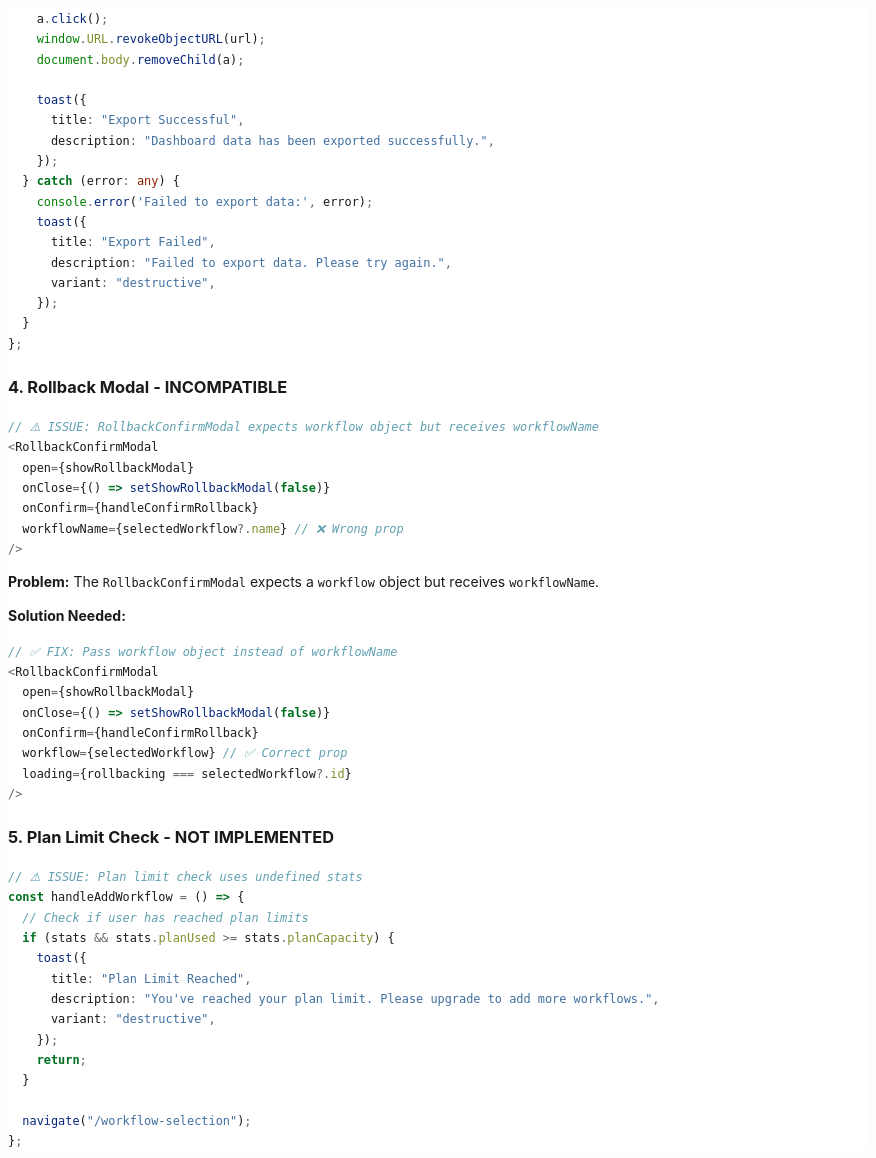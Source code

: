 ```typescript
    a.click();
    window.URL.revokeObjectURL(url);
    document.body.removeChild(a);
    
    toast({
      title: "Export Successful",
      description: "Dashboard data has been exported successfully.",
    });
  } catch (error: any) {
    console.error('Failed to export data:', error);
    toast({
      title: "Export Failed",
      description: "Failed to export data. Please try again.",
      variant: "destructive",
    });
  }
};
```

### **4. Rollback Modal - INCOMPATIBLE**
```typescript
// ⚠️ ISSUE: RollbackConfirmModal expects workflow object but receives workflowName
<RollbackConfirmModal
  open={showRollbackModal}
  onClose={() => setShowRollbackModal(false)}
  onConfirm={handleConfirmRollback}
  workflowName={selectedWorkflow?.name} // ❌ Wrong prop
/>
```

**Problem:** The `RollbackConfirmModal` expects a `workflow` object but receives `workflowName`.

**Solution Needed:**
```typescript
// ✅ FIX: Pass workflow object instead of workflowName
<RollbackConfirmModal
  open={showRollbackModal}
  onClose={() => setShowRollbackModal(false)}
  onConfirm={handleConfirmRollback}
  workflow={selectedWorkflow} // ✅ Correct prop
  loading={rollbacking === selectedWorkflow?.id}
/>
```

### **5. Plan Limit Check - NOT IMPLEMENTED**
```typescript
// ⚠️ ISSUE: Plan limit check uses undefined stats
const handleAddWorkflow = () => {
  // Check if user has reached plan limits
  if (stats && stats.planUsed >= stats.planCapacity) {
    toast({
      title: "Plan Limit Reached",
      description: "You've reached your plan limit. Please upgrade to add more workflows.",
      variant: "destructive",
    });
    return;
  }
  
  navigate("/workflow-selection");
};
```
